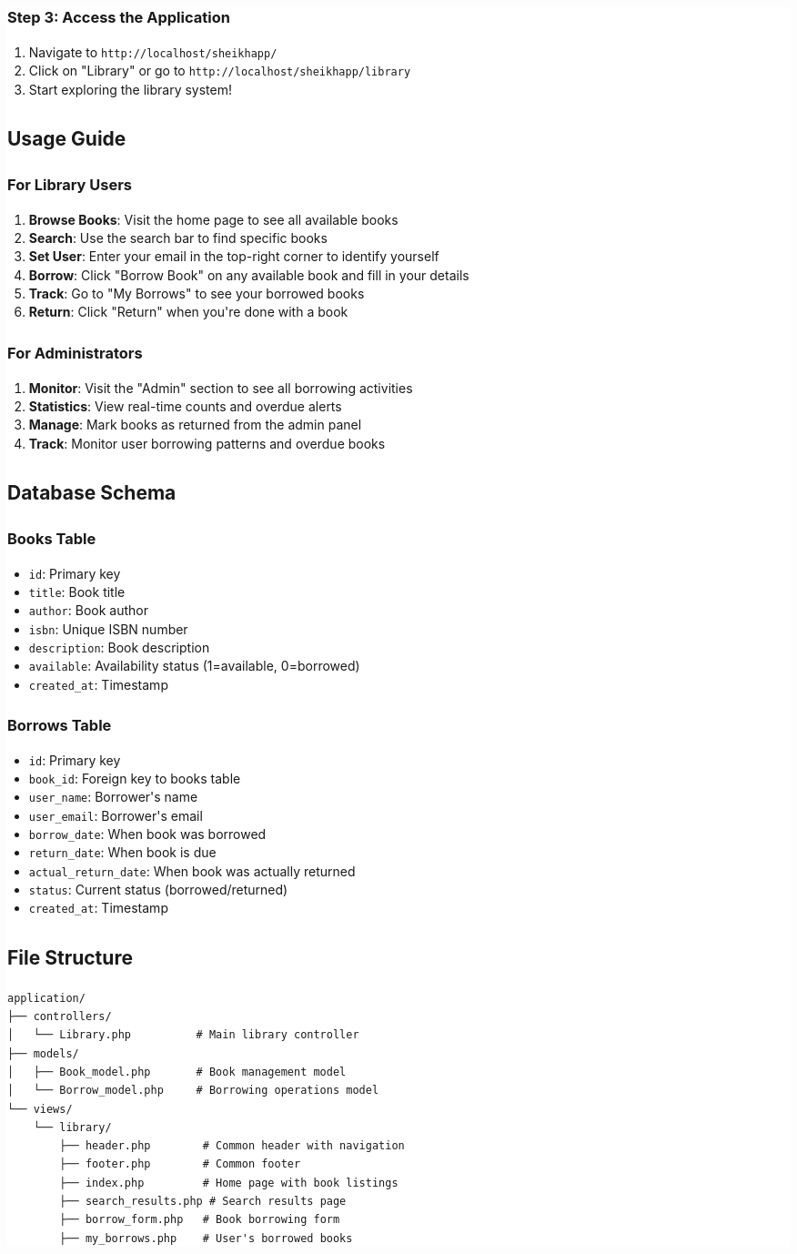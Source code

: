 
### Step 3: Access the Application
1. Navigate to `http://localhost/sheikhapp/`
2. Click on "Library" or go to `http://localhost/sheikhapp/library`
3. Start exploring the library system!

## Usage Guide

### For Library Users
1. **Browse Books**: Visit the home page to see all available books
2. **Search**: Use the search bar to find specific books
3. **Set User**: Enter your email in the top-right corner to identify yourself
4. **Borrow**: Click "Borrow Book" on any available book and fill in your details
5. **Track**: Go to "My Borrows" to see your borrowed books
6. **Return**: Click "Return" when you're done with a book

### For Administrators
1. **Monitor**: Visit the "Admin" section to see all borrowing activities
2. **Statistics**: View real-time counts and overdue alerts
3. **Manage**: Mark books as returned from the admin panel
4. **Track**: Monitor user borrowing patterns and overdue books

## Database Schema

### Books Table
- `id`: Primary key
- `title`: Book title
- `author`: Book author
- `isbn`: Unique ISBN number
- `description`: Book description
- `available`: Availability status (1=available, 0=borrowed)
- `created_at`: Timestamp

### Borrows Table
- `id`: Primary key
- `book_id`: Foreign key to books table
- `user_name`: Borrower's name
- `user_email`: Borrower's email
- `borrow_date`: When book was borrowed
- `return_date`: When book is due
- `actual_return_date`: When book was actually returned
- `status`: Current status (borrowed/returned)
- `created_at`: Timestamp

## File Structure

```
application/
├── controllers/
│   └── Library.php          # Main library controller
├── models/
│   ├── Book_model.php       # Book management model
│   └── Borrow_model.php     # Borrowing operations model
└── views/
    └── library/
        ├── header.php        # Common header with navigation
        ├── footer.php        # Common footer
        ├── index.php         # Home page with book listings
        ├── search_results.php # Search results page
        ├── borrow_form.php   # Book borrowing form
        ├── my_borrows.php    # User's borrowed books
```